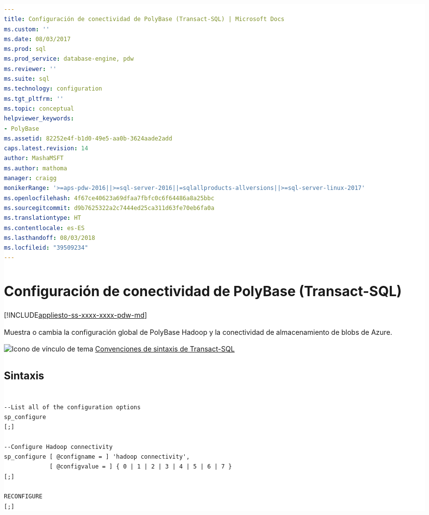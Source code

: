```yaml
---
title: Configuración de conectividad de PolyBase (Transact-SQL) | Microsoft Docs
ms.custom: ''
ms.date: 08/03/2017
ms.prod: sql
ms.prod_service: database-engine, pdw
ms.reviewer: ''
ms.suite: sql
ms.technology: configuration
ms.tgt_pltfrm: ''
ms.topic: conceptual
helpviewer_keywords:
- PolyBase
ms.assetid: 82252e4f-b1d0-49e5-aa0b-3624aade2add
caps.latest.revision: 14
author: MashaMSFT
ms.author: mathoma
manager: craigg
monikerRange: '>=aps-pdw-2016||>=sql-server-2016||=sqlallproducts-allversions||>=sql-server-linux-2017'
ms.openlocfilehash: 4f67ce40623a69dfaa7fbfc0c6f64486a8a25bbc
ms.sourcegitcommit: d9b7625322a2c7444ed25ca311d63fe70eb6fa0a
ms.translationtype: HT
ms.contentlocale: es-ES
ms.lasthandoff: 08/03/2018
ms.locfileid: "39509234"
---
```

# <a name="polybase-connectivity-configuration-transact-sql"></a>Configuración de conectividad de PolyBase (Transact-SQL)
[!INCLUDE[appliesto-ss-xxxx-xxxx-pdw-md](../../includes/appliesto-ss-xxxx-xxxx-pdw-md.md)]

  Muestra o cambia la configuración global de PolyBase Hadoop y la conectividad de almacenamiento de blobs de Azure.
  
 ![Icono de vínculo de tema](../../database-engine/configure-windows/media/topic-link.gif "Icono de vínculo de tema") [Convenciones de sintaxis de Transact-SQL](../../t-sql/language-elements/transact-sql-syntax-conventions-transact-sql.md)  
  
## <a name="syntax"></a>Sintaxis  
  
```  
  
--List all of the configuration options  
sp_configure  
[;]  
  
--Configure Hadoop connectivity  
sp_configure [ @configname = ] 'hadoop connectivity',  
             [ @configvalue = ] { 0 | 1 | 2 | 3 | 4 | 5 | 6 | 7 }  
[;]  
  
RECONFIGURE  
[;]  
```  
  